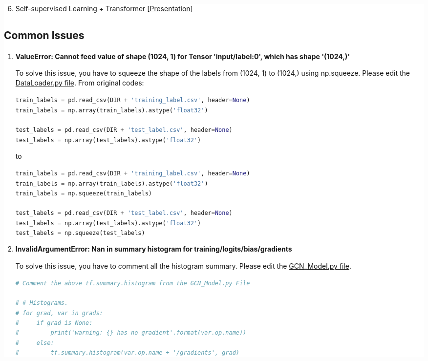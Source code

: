 6. Self-supervised Learning + Transformer [[Presentation]](https://github.com/SuperBruceJia/paper-reading/raw/master/Transformer/Self-Supervised%20Learning%20in%20Computer%20Vision-%20Past%2C%20Present%2C%20Trends.pdf)

## Common Issues
1. **ValueError: Cannot feed value of shape (1024, 1) for Tensor 'input/label:0', which has shape '(1024,)'**

    To solve this issue, you have to squeeze the shape of the labels from (1024, 1) to (1024,) using np.squeeze. Please edit the [DataLoader.py file](https://github.com/SuperBruceJia/EEG-DL/blob/master/Models/DatasetAPI/DataLoader.py).
    From original codes:
    ```python
    train_labels = pd.read_csv(DIR + 'training_label.csv', header=None)
    train_labels = np.array(train_labels).astype('float32')

    test_labels = pd.read_csv(DIR + 'test_label.csv', header=None)
    test_labels = np.array(test_labels).astype('float32')
    ```
    to
    ```python
    train_labels = pd.read_csv(DIR + 'training_label.csv', header=None)
    train_labels = np.array(train_labels).astype('float32')
    train_labels = np.squeeze(train_labels)

    test_labels = pd.read_csv(DIR + 'test_label.csv', header=None)
    test_labels = np.array(test_labels).astype('float32')
    test_labels = np.squeeze(test_labels)
    ```

2. **InvalidArgumentError: Nan in summary histogram for training/logits/bias/gradients**
    
    To solve this issue, you have to comment all the histogram summary. Please edit the [GCN_Model.py file](https://github.com/SuperBruceJia/EEG-DL/blob/master/Models/Network/lib_for_GCN/GCN_Model.py).

    ```python
    # Comment the above tf.summary.histogram from the GCN_Model.py File

    # # Histograms.
    # for grad, var in grads:
    #     if grad is None:
    #         print('warning: {} has no gradient'.format(var.op.name))
    #     else:
    #         tf.summary.histogram(var.op.name + '/gradients', grad)
